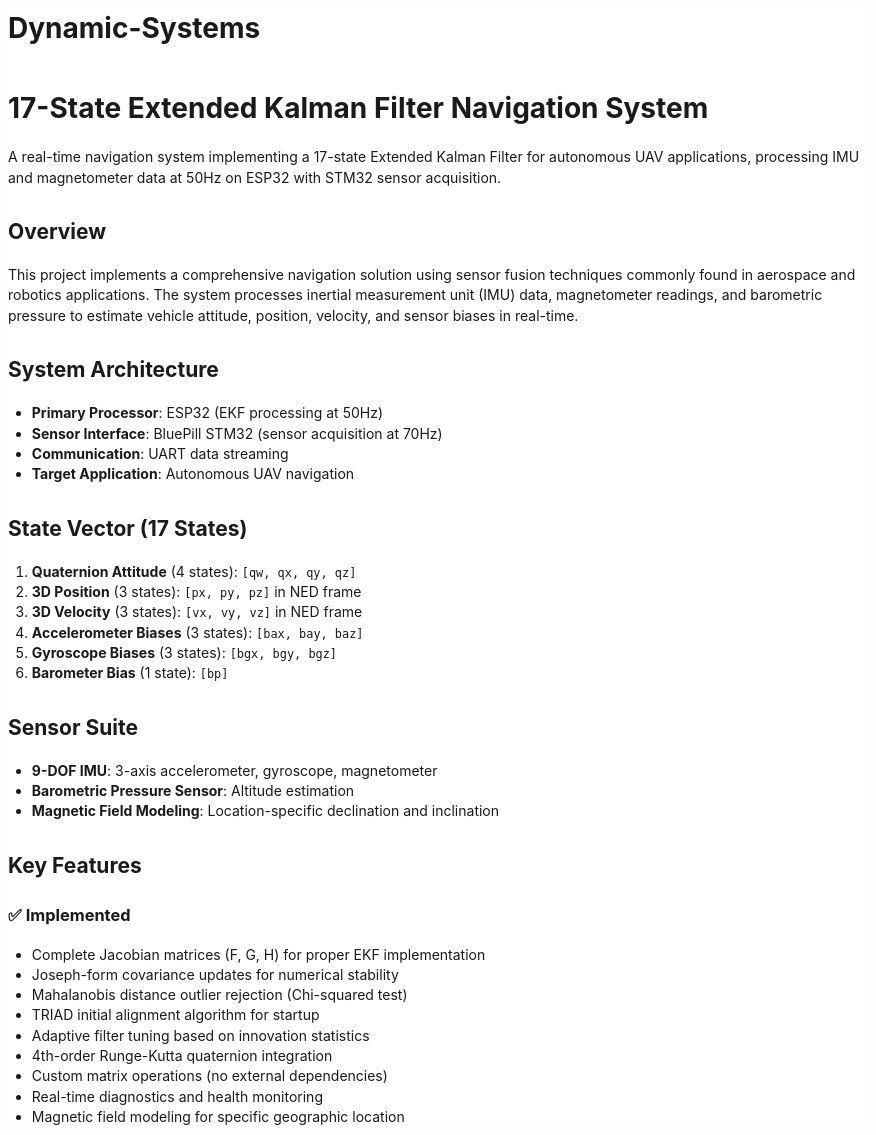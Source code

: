 # Dynamic-Systems
# 17-State Extended Kalman Filter Navigation System

A real-time navigation system implementing a 17-state Extended Kalman Filter for autonomous UAV applications, processing IMU and magnetometer data at 50Hz on ESP32 with STM32 sensor acquisition.

## Overview

This project implements a comprehensive navigation solution using sensor fusion techniques commonly found in aerospace and robotics applications. The system processes inertial measurement unit (IMU) data, magnetometer readings, and barometric pressure to estimate vehicle attitude, position, velocity, and sensor biases in real-time.

## System Architecture

- **Primary Processor**: ESP32 (EKF processing at 50Hz)
- **Sensor Interface**: BluePill STM32 (sensor acquisition at 70Hz)
- **Communication**: UART data streaming
- **Target Application**: Autonomous UAV navigation

## State Vector (17 States)

1. **Quaternion Attitude** (4 states): `[qw, qx, qy, qz]`
2. **3D Position** (3 states): `[px, py, pz]` in NED frame
3. **3D Velocity** (3 states): `[vx, vy, vz]` in NED frame
4. **Accelerometer Biases** (3 states): `[bax, bay, baz]`
5. **Gyroscope Biases** (3 states): `[bgx, bgy, bgz]`
6. **Barometer Bias** (1 state): `[bp]`

## Sensor Suite

- **9-DOF IMU**: 3-axis accelerometer, gyroscope, magnetometer
- **Barometric Pressure Sensor**: Altitude estimation
- **Magnetic Field Modeling**: Location-specific declination and inclination

## Key Features

### ✅ Implemented
- Complete Jacobian matrices (F, G, H) for proper EKF implementation
- Joseph-form covariance updates for numerical stability
- Mahalanobis distance outlier rejection (Chi-squared test)
- TRIAD initial alignment algorithm for startup
- Adaptive filter tuning based on innovation statistics
- 4th-order Runge-Kutta quaternion integration
- Custom matrix operations (no external dependencies)
- Real-time diagnostics and health monitoring
- Magnetic field modeling for specific geographic location
